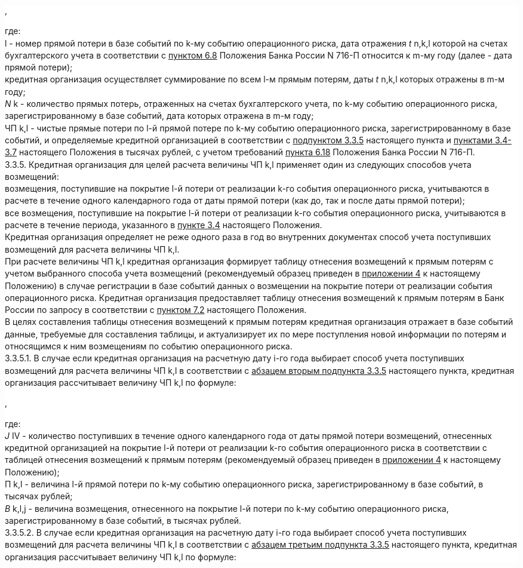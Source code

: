 ,

где:  
l \- номер прямой потери в базе событий по k-му событию операционного риска, дата отражения *t* n,k,l которой на счетах бухгалтерского учета в соответствии с [пунктом 6.8](http://ivo.garant.ru/document/redirect/74279372/68) Положения Банка России N 716-П относится к m-му году (далее \- дата прямой потери);  
кредитная организация осуществляет суммирование по всем l-м прямым потерям, даты *t* n,k,l которых отражены в m-м году;  
*N* k \- количество прямых потерь, отраженных на счетах бухгалтерского учета, по k-му событию операционного риска, зарегистрированному в базе событий, дата которых отражена в m-м году;  
ЧП k,l \- чистые прямые потери по l-й прямой потере по k-му событию операционного риска, зарегистрированному в базе событий, и определяемые кредитной организацией в соответствии с [подпунктом 3.3.5](#bookmark=id.1664s55) настоящего пункта и [пунктами 3.4-3.7](#bookmark=id.3hv69ve) настоящего Положения в тысячах рублей, с учетом требований [пункта 6.18](http://ivo.garant.ru/document/redirect/74279372/618) Положения Банка России N 716-П.  
3.3.5. Кредитная организация для целей расчета величины ЧП k,l применяет один из следующих способов учета возмещений:  
возмещения, поступившие на покрытие l-й потери от реализации k-го события операционного риска, учитываются в расчете в течение одного календарного года от даты прямой потери (как до, так и после даты прямой потери);  
все возмещения, поступившие на покрытие l-й потери от реализации k-го события операционного риска, учитываются в расчете в течение периода, указанного в [пункте 3.4](#bookmark=id.3hv69ve) настоящего Положения.  
Кредитная организация определяет не реже одного раза в год во внутренних документах способ учета поступивших возмещений для расчета величины ЧП k,l.  
При расчете величины ЧП k,l кредитная организация формирует таблицу отнесения возмещений к прямым потерям с учетом выбранного способа учета возмещений (рекомендуемый образец приведен в [приложении 4](#bookmark=id.1djgcep) к настоящему Положению) в случае регистрации в базе событий данных о возмещении на покрытие потери от реализации события операционного риска. Кредитная организация предоставляет таблицу отнесения возмещений к прямым потерям в Банк России по запросу в соответствии с [пунктом 7.2](#bookmark=id.302dr9l) настоящего Положения.  
В целях составления таблицы отнесения возмещений к прямым потерям кредитная организация отражает в базе событий данные, требуемые для составления таблицы, и актуализирует их по мере поступления новой информации по потерям и относящимся к ним возмещениям по событию операционного риска.  
3.3.5.1. В случае если кредитная организация на расчетную дату i-го года выбирает способ учета поступивших возмещений для расчета величины ЧП k,l в соответствии с [абзацем вторым подпункта 3.3.5](#bookmark=id.3q5sasy) настоящего пункта, кредитная организация рассчитывает величину ЧП k,l по формуле:

,

где:  
*J* IV \- количество поступивших в течение одного календарного года от даты прямой потери возмещений, отнесенных кредитной организацией на покрытие l-й потери от реализации k-го события операционного риска в соответствии с таблицей отнесения возмещений к прямым потерям (рекомендуемый образец приведен в [приложении 4](#bookmark=id.1djgcep) к настоящему Положению);  
П k,l \- величина l-й прямой потери по k-му событию операционного риска, зарегистрированному в базе событий, в тысячах рублей;  
*B* k,l,j \- величина возмещения, отнесенного на покрытие l-й потери по k-му событию операционного риска, зарегистрированному в базе событий, в тысячах рублей.  
3.3.5.2. В случае если кредитная организация на расчетную дату i-го года выбирает способ учета поступивших возмещений для расчета величины ЧП k,l в соответствии с [абзацем третьим подпункта 3.3.5](#bookmark=id.25b2l0r) настоящего пункта, кредитная организация рассчитывает величину ЧП k,l по формуле:

